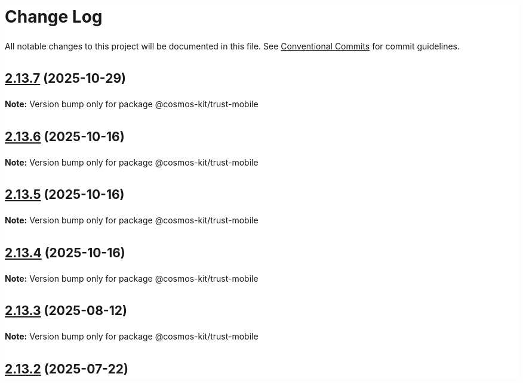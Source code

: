 # Change Log

All notable changes to this project will be documented in this file.
See [Conventional Commits](https://conventionalcommits.org) for commit guidelines.

## [2.13.7](https://github.com/hyperweb-io/cosmos-kit/compare/@cosmos-kit/trust-mobile@2.13.6...@cosmos-kit/trust-mobile@2.13.7) (2025-10-29)

**Note:** Version bump only for package @cosmos-kit/trust-mobile





## [2.13.6](https://github.com/hyperweb-io/cosmos-kit/compare/@cosmos-kit/trust-mobile@2.13.5...@cosmos-kit/trust-mobile@2.13.6) (2025-10-16)

**Note:** Version bump only for package @cosmos-kit/trust-mobile





## [2.13.5](https://github.com/hyperweb-io/cosmos-kit/compare/@cosmos-kit/trust-mobile@2.13.4...@cosmos-kit/trust-mobile@2.13.5) (2025-10-16)

**Note:** Version bump only for package @cosmos-kit/trust-mobile





## [2.13.4](https://github.com/hyperweb-io/cosmos-kit/compare/@cosmos-kit/trust-mobile@2.13.3...@cosmos-kit/trust-mobile@2.13.4) (2025-10-16)

**Note:** Version bump only for package @cosmos-kit/trust-mobile





## [2.13.3](https://github.com/hyperweb-io/cosmos-kit/compare/@cosmos-kit/trust-mobile@2.13.2...@cosmos-kit/trust-mobile@2.13.3) (2025-08-12)

**Note:** Version bump only for package @cosmos-kit/trust-mobile





## [2.13.2](https://github.com/hyperweb-io/cosmos-kit/compare/@cosmos-kit/trust-mobile@2.13.1...@cosmos-kit/trust-mobile@2.13.2) (2025-07-22)
